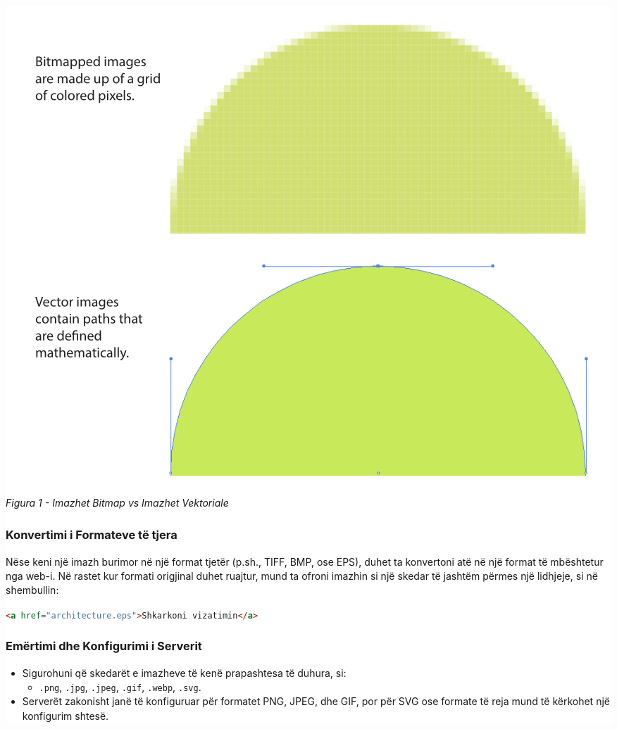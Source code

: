![Figura 1](images/1.png)

*Figura 1 - Imazhet Bitmap vs Imazhet Vektoriale*

### Konvertimi i Formateve të tjera

Nëse keni një imazh burimor në një format tjetër (p.sh., TIFF, BMP, ose EPS), duhet ta konvertoni atë në një format të mbështetur nga web-i. Në rastet kur formati origjinal duhet ruajtur, mund ta ofroni imazhin si një skedar të jashtëm përmes një lidhjeje, si në shembullin:

```html
<a href="architecture.eps">Shkarkoni vizatimin</a>
```

### Emërtimi dhe Konfigurimi i Serverit

- Sigurohuni që skedarët e imazheve të kenë prapashtesa të duhura, si:
  - `.png`, `.jpg`, `.jpeg`, `.gif`, `.webp`, `.svg`.
- Serverët zakonisht janë të konfiguruar për formatet PNG, JPEG, dhe GIF, por për SVG ose formate të reja mund të kërkohet një konfigurim shtesë.
